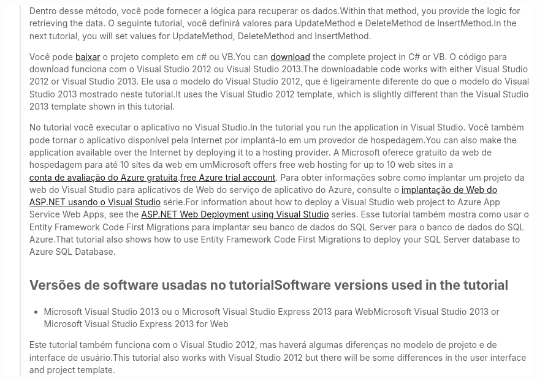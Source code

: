 > <span data-ttu-id="23742-113">Dentro desse método, você pode fornecer a lógica para recuperar os dados.</span><span class="sxs-lookup"><span data-stu-id="23742-113">Within that method, you provide the logic for retrieving the data.</span></span> <span data-ttu-id="23742-114">O seguinte tutorial, você definirá valores para UpdateMethod e DeleteMethod de InsertMethod.</span><span class="sxs-lookup"><span data-stu-id="23742-114">In the next tutorial, you will set values for UpdateMethod, DeleteMethod and InsertMethod.</span></span>
> 
> <span data-ttu-id="23742-115">Você pode [baixar](https://go.microsoft.com/fwlink/?LinkId=286116) o projeto completo em c# ou VB.</span><span class="sxs-lookup"><span data-stu-id="23742-115">You can [download](https://go.microsoft.com/fwlink/?LinkId=286116) the complete project in C# or VB.</span></span> <span data-ttu-id="23742-116">O código para download funciona com o Visual Studio 2012 ou Visual Studio 2013.</span><span class="sxs-lookup"><span data-stu-id="23742-116">The downloadable code works with either Visual Studio 2012 or Visual Studio 2013.</span></span> <span data-ttu-id="23742-117">Ele usa o modelo do Visual Studio 2012, que é ligeiramente diferente do que o modelo do Visual Studio 2013 mostrado neste tutorial.</span><span class="sxs-lookup"><span data-stu-id="23742-117">It uses the Visual Studio 2012 template, which is slightly different than the Visual Studio 2013 template shown in this tutorial.</span></span>
> 
> <span data-ttu-id="23742-118">No tutorial você executar o aplicativo no Visual Studio.</span><span class="sxs-lookup"><span data-stu-id="23742-118">In the tutorial you run the application in Visual Studio.</span></span> <span data-ttu-id="23742-119">Você também pode tornar o aplicativo disponível pela Internet por implantá-lo em um provedor de hospedagem.</span><span class="sxs-lookup"><span data-stu-id="23742-119">You can also make the application available over the Internet by deploying it to a hosting provider.</span></span> <span data-ttu-id="23742-120">A Microsoft oferece gratuito da web de hospedagem para até 10 sites da web em um</span><span class="sxs-lookup"><span data-stu-id="23742-120">Microsoft offers free web hosting for up to 10 web sites in a</span></span>  
>  <span data-ttu-id="23742-121">[conta de avaliação do Azure gratuita](https://azure.microsoft.com/free/?WT.mc_id=A443DD604).</span><span class="sxs-lookup"><span data-stu-id="23742-121">[free Azure trial account](https://azure.microsoft.com/free/?WT.mc_id=A443DD604).</span></span> <span data-ttu-id="23742-122">Para obter informações sobre como implantar um projeto da web do Visual Studio para aplicativos de Web do serviço de aplicativo do Azure, consulte o [implantação de Web do ASP.NET usando o Visual Studio](../../deployment/visual-studio-web-deployment/introduction.md) série.</span><span class="sxs-lookup"><span data-stu-id="23742-122">For information about how to deploy a Visual Studio web project to Azure App Service Web Apps, see the [ASP.NET Web Deployment using Visual Studio](../../deployment/visual-studio-web-deployment/introduction.md) series.</span></span> <span data-ttu-id="23742-123">Esse tutorial também mostra como usar o Entity Framework Code First Migrations para implantar seu banco de dados do SQL Server para o banco de dados do SQL Azure.</span><span class="sxs-lookup"><span data-stu-id="23742-123">That tutorial also shows how to use Entity Framework Code First Migrations to deploy your SQL Server database to Azure SQL Database.</span></span>
> 
> ## <a name="software-versions-used-in-the-tutorial"></a><span data-ttu-id="23742-124">Versões de software usadas no tutorial</span><span class="sxs-lookup"><span data-stu-id="23742-124">Software versions used in the tutorial</span></span>
> 
> 
> - <span data-ttu-id="23742-125">Microsoft Visual Studio 2013 ou o Microsoft Visual Studio Express 2013 para Web</span><span class="sxs-lookup"><span data-stu-id="23742-125">Microsoft Visual Studio 2013 or Microsoft Visual Studio Express 2013 for Web</span></span>
>   
> 
> <span data-ttu-id="23742-126">Este tutorial também funciona com o Visual Studio 2012, mas haverá algumas diferenças no modelo de projeto e de interface de usuário.</span><span class="sxs-lookup"><span data-stu-id="23742-126">This tutorial also works with Visual Studio 2012 but there will be some differences in the user interface and project template.</span></span>
